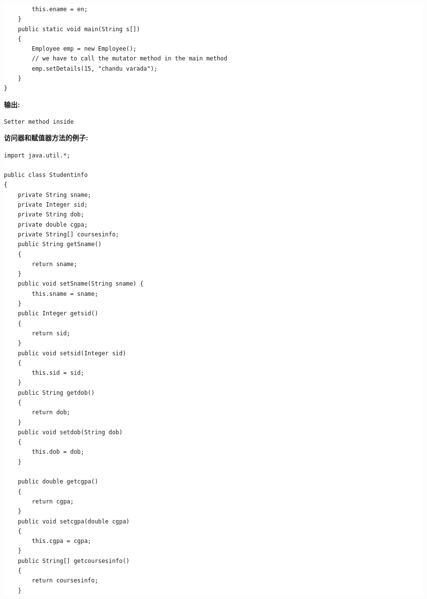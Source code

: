 ```
        this.ename = en;
    }
    public static void main(String s[]) 
    {
        Employee emp = new Employee();
        // we have to call the mutator method in the main method
        emp.setDetails(15, "chandu varada");
    }
}
```

**输出:**

```
Setter method inside
```

**访问器和赋值器方法的例子:**

```
import java.util.*;

public class Studentinfo 
{
    private String sname;
	private Integer sid;
	private String dob;
	private double cgpa;
	private String[] coursesinfo;
    public String getSname() 
	{
		return sname;
	}
    public void setSname(String sname) {
		this.sname = sname;
	}
    public Integer getsid() 
    {
		return sid;
	}
	public void setsid(Integer sid) 
	{
		this.sid = sid;
	}
	public String getdob() 
	{
		return dob;
	}
	public void setdob(String dob) 
	{
		this.dob = dob;
	}

	public double getcgpa() 
	{
		return cgpa;
	}
	public void setcgpa(double cgpa) 
	{
		this.cgpa = cgpa;
	}
    public String[] getcoursesinfo() 
    {
		return coursesinfo;
	}
```